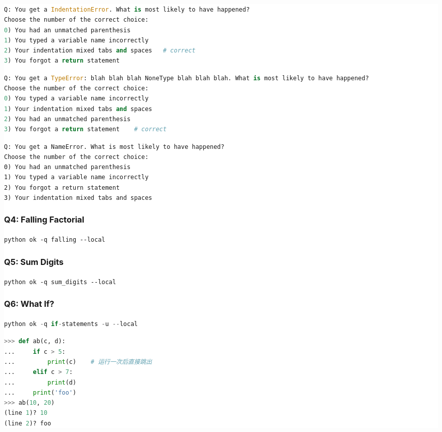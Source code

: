 ```python
Q: You get a IndentationError. What is most likely to have happened?
Choose the number of the correct choice:
0) You had an unmatched parenthesis
1) You typed a variable name incorrectly
2) Your indentation mixed tabs and spaces	# correct
3) You forgot a return statement
```

```python
Q: You get a TypeError: blah blah blah NoneType blah blah blah. What is most likely to have happened?
Choose the number of the correct choice:
0) You typed a variable name incorrectly
1) Your indentation mixed tabs and spaces
2) You had an unmatched parenthesis
3) You forgot a return statement	# correct
```

```
Q: You get a NameError. What is most likely to have happened?
Choose the number of the correct choice:
0) You had an unmatched parenthesis
1) You typed a variable name incorrectly
2) You forgot a return statement
3) Your indentation mixed tabs and spaces
```



### Q4: Falling Factorial

```
python ok -q falling --local
```



### Q5: Sum Digits

```
python ok -q sum_digits --local
```



### Q6: What If?

```python
python ok -q if-statements -u --local
```

```python
>>> def ab(c, d):
...     if c > 5:
...         print(c)	# 运行一次后直接跳出
...     elif c > 7:
...         print(d)
...     print('foo')
>>> ab(10, 20)
(line 1)? 10
(line 2)? foo
```

